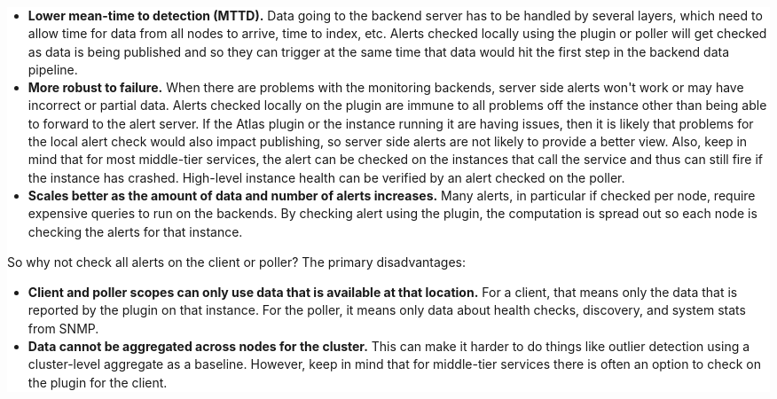* **Lower mean-time to detection (MTTD).** Data going to the backend server has to be handled by several layers, which need to allow time for data from all nodes to arrive, time to index, etc. Alerts checked locally using the plugin or poller will get checked as data is being published and so they can trigger at the same time that data would hit the first step in the backend data pipeline.
* **More robust to failure.** When there are problems with the monitoring backends, server side alerts won't work or may have incorrect or partial data. Alerts checked locally on the plugin are immune to all problems off the instance other than being able to forward to the alert server. If the Atlas plugin or the instance running it are having issues, then it is likely that problems for the local alert check would also impact publishing, so server side alerts are not likely to provide a better view. Also, keep in mind that for most middle-tier services, the alert can be checked on the instances that call the service and thus can still fire if the instance has crashed. High-level instance health can be verified by an alert checked on the poller.
* **Scales better as the amount of data and number of alerts increases.** Many alerts, in particular if checked per node, require expensive queries to run on the backends. By checking alert using the plugin, the computation is spread out so each node is checking the alerts for that instance.

So why not check all alerts on the client or poller? The primary disadvantages:

* **Client and poller scopes can only use data that is available at that location.** For a client, that means only the data that is reported by the plugin on that instance. For the poller, it means only data about health checks, discovery, and system stats from SNMP.
* **Data cannot be aggregated across nodes for the cluster.** This can make it harder to do things like outlier detection using a cluster-level aggregate as a baseline. However, keep in mind that for middle-tier services there is often an option to check on the plugin for the client.

